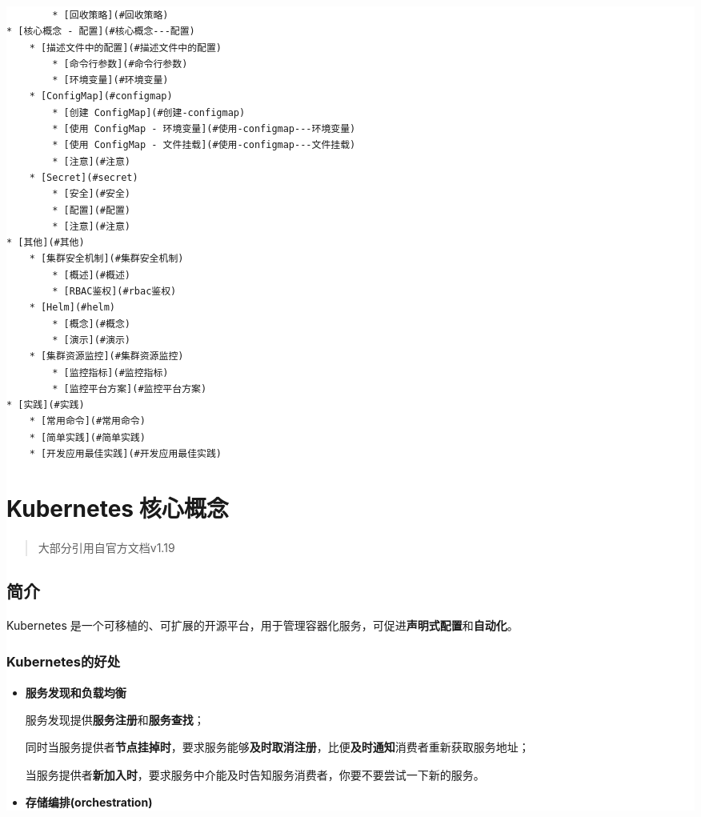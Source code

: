             * [回收策略](#回收策略)
    * [核心概念 - 配置](#核心概念---配置)
        * [描述文件中的配置](#描述文件中的配置)
            * [命令行参数](#命令行参数)
            * [环境变量](#环境变量)
        * [ConfigMap](#configmap)
            * [创建 ConfigMap](#创建-configmap)
            * [使用 ConfigMap - 环境变量](#使用-configmap---环境变量)
            * [使用 ConfigMap - 文件挂载](#使用-configmap---文件挂载)
            * [注意](#注意)
        * [Secret](#secret)
            * [安全](#安全)
            * [配置](#配置)
            * [注意](#注意)
    * [其他](#其他)
        * [集群安全机制](#集群安全机制)
            * [概述](#概述)
            * [RBAC鉴权](#rbac鉴权)
        * [Helm](#helm)
            * [概念](#概念)
            * [演示](#演示)
        * [集群资源监控](#集群资源监控)
            * [监控指标](#监控指标)
            * [监控平台方案](#监控平台方案)
    * [实践](#实践)
        * [常用命令](#常用命令)
        * [简单实践](#简单实践)
        * [开发应用最佳实践](#开发应用最佳实践)



# Kubernetes 核心概念

> 大部分引用自官方文档v1.19



## 简介

Kubernetes 是一个可移植的、可扩展的开源平台，用于管理容器化服务，可促进**声明式配置**和**自动化**。



### Kubernetes的好处

- **服务发现和负载均衡**

  服务发现提供**服务注册**和**服务查找**；

  同时当服务提供者**节点挂掉时**，要求服务能够**及时取消注册**，比便**及时通知**消费者重新获取服务地址；

  当服务提供者**新加入时**，要求服务中介能及时告知服务消费者，你要不要尝试一下新的服务。

- **存储编排(orchestration)**
